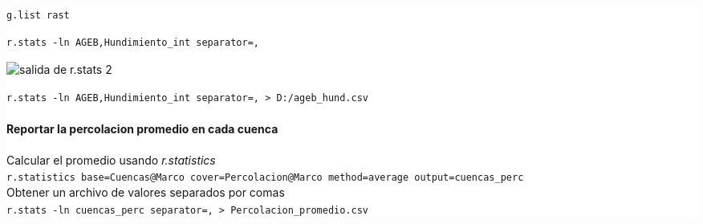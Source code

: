   ```g.list rast```   

```r.stats -ln AGEB,Hundimiento_int separator=,```   

  ![salida de r.stats 2](https://github.com/marcoajh/Tuto-GRASS/blob/master/stats_hund2.PNG "Salida de r.stats con dos capas CELL (enteros)")

```r.stats -ln AGEB,Hundimiento_int separator=, > D:/ageb_hund.csv```


#### Reportar la percolacion promedio en cada cuenca  

Calcular el promedio usando *r.statistics*   
```r.statistics base=Cuencas@Marco cover=Percolacion@Marco method=average output=cuencas_perc```   
Obtener un archivo de valores separados por comas   
```r.stats -ln cuencas_perc separator=, > Percolacion_promedio.csv```  
